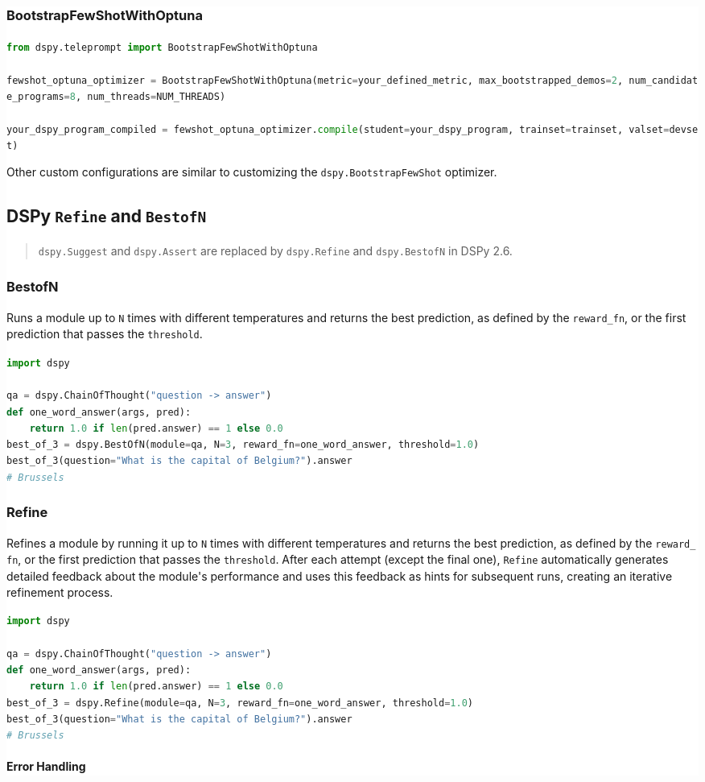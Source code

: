 ### BootstrapFewShotWithOptuna

```python
from dspy.teleprompt import BootstrapFewShotWithOptuna

fewshot_optuna_optimizer = BootstrapFewShotWithOptuna(metric=your_defined_metric, max_bootstrapped_demos=2, num_candidate_programs=8, num_threads=NUM_THREADS)

your_dspy_program_compiled = fewshot_optuna_optimizer.compile(student=your_dspy_program, trainset=trainset, valset=devset)
```

Other custom configurations are similar to customizing the `dspy.BootstrapFewShot` optimizer.

## DSPy `Refine` and `BestofN`

>`dspy.Suggest` and `dspy.Assert` are replaced by `dspy.Refine` and `dspy.BestofN` in DSPy 2.6.

### BestofN

Runs a module up to `N` times with different temperatures and returns the best prediction, as defined by the `reward_fn`, or the first prediction that passes the `threshold`.

```python
import dspy

qa = dspy.ChainOfThought("question -> answer")
def one_word_answer(args, pred):
    return 1.0 if len(pred.answer) == 1 else 0.0
best_of_3 = dspy.BestOfN(module=qa, N=3, reward_fn=one_word_answer, threshold=1.0)
best_of_3(question="What is the capital of Belgium?").answer
# Brussels
```

### Refine

Refines a module by running it up to `N` times with different temperatures and returns the best prediction, as defined by the `reward_fn`, or the first prediction that passes the `threshold`. After each attempt (except the final one), `Refine` automatically generates detailed feedback about the module's performance and uses this feedback as hints for subsequent runs, creating an iterative refinement process.

```python
import dspy

qa = dspy.ChainOfThought("question -> answer")
def one_word_answer(args, pred):
    return 1.0 if len(pred.answer) == 1 else 0.0
best_of_3 = dspy.Refine(module=qa, N=3, reward_fn=one_word_answer, threshold=1.0)
best_of_3(question="What is the capital of Belgium?").answer
# Brussels
```

#### Error Handling
